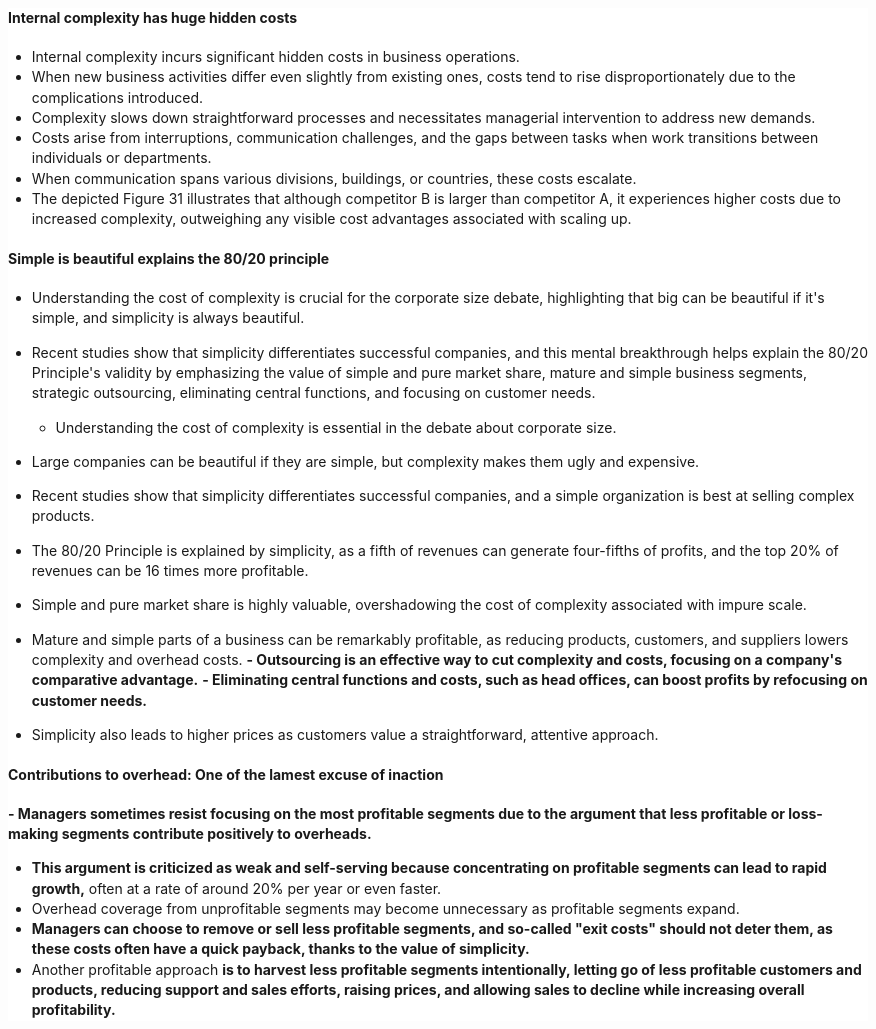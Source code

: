 #### Internal complexity has huge hidden costs

- Internal complexity incurs significant hidden costs in business operations.
- When new business activities differ even slightly from existing ones, costs tend to rise disproportionately due to the complications introduced.
- Complexity slows down straightforward processes and necessitates managerial intervention to address new demands.
- Costs arise from interruptions, communication challenges, and the gaps between tasks when work transitions between individuals or departments.
- When communication spans various divisions, buildings, or countries, these costs escalate.
- The depicted Figure 31 illustrates that although competitor B is larger than competitor A, it experiences higher costs due to increased complexity, outweighing any visible cost advantages associated with scaling up.
#### Simple is beautiful explains the 80/20 principle
- Understanding the cost of complexity is crucial for the corporate size debate, highlighting that big can be beautiful if it's simple, and simplicity is always beautiful.
- Recent studies show that simplicity differentiates successful companies, and this mental breakthrough helps explain the 80/20 Principle's validity by emphasizing the value of simple and pure market share, mature and simple business segments, strategic outsourcing, eliminating central functions, and focusing on customer needs.

    - Understanding the cost of complexity is essential in the debate about corporate size.
- Large companies can be beautiful if they are simple, but complexity makes them ugly and expensive.
- Recent studies show that simplicity differentiates successful companies, and a simple organization is best at selling complex products.
- The 80/20 Principle is explained by simplicity, as a fifth of revenues can generate four-fifths of profits, and the top 20% of revenues can be 16 times more profitable.
- Simple and pure market share is highly valuable, overshadowing the cost of complexity associated with impure scale.
- Mature and simple parts of a business can be remarkably profitable, as reducing products, customers, and suppliers lowers complexity and overhead costs.
**- Outsourcing is an effective way to cut complexity and costs, focusing on a company's comparative advantage.**
**- Eliminating central functions and costs, such as head offices, can boost profits by refocusing on customer needs.**
- Simplicity also leads to higher prices as customers value a straightforward, attentive approach.

#### Contributions to overhead: One of the lamest excuse of inaction
**- Managers sometimes resist focusing on the most profitable segments due to the argument that less profitable or loss-making segments contribute positively to overheads.**
- **This argument is criticized as weak and self-serving because concentrating on profitable segments can lead to rapid growth,** often at a rate of around 20% per year or even faster.
- Overhead coverage from unprofitable segments may become unnecessary as profitable segments expand.
- **Managers can choose to remove or sell less profitable segments, and so-called "exit costs" should not deter them, as these costs often have a quick payback, thanks to the value of simplicity.**
- Another profitable approach **is to harvest less profitable segments intentionally, letting go of less profitable customers and products, reducing support and sales efforts, raising prices, and allowing sales to decline while increasing overall profitability.**
